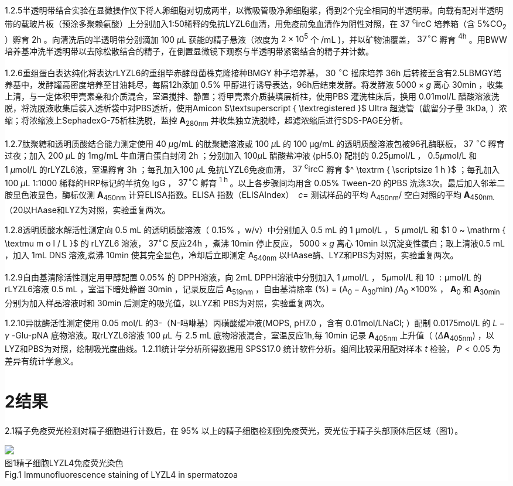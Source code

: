 1.2.5半透明带结合实验在显微操作仪下将人卵细胞对切成两半，以微吸管吸净卵细胞浆，得到2个完全相同的半透明带。向载有配对半透明带的载玻片板（预涂多聚赖氨酸）上分别加入1:50稀释的兔抗LYZL6血清，用免疫前兔血清作为阴性对照，在 $3 7 \ \mathrm { { ^ circ C } }$ 培养箱（含 $5 \% \mathrm { C O } _ { 2 }$ ）孵育 $2 \mathrm { h }$ 。向清洗后的半透明带分别滴加 $1 0 0 ~ \mu \mathrm { L }$ 获能的精子悬液（浓度为 $2 \times 1 0 ^ { 5 }$ 个 $/ \mathrm { m L }$ )，并以矿物油覆盖， $3 7 ^ { \circ } \mathrm { C }$ 孵育 $^ { 4 \mathrm { h } }$ 。用BWW培养基冲洗半透明带以去除松散结合的精子，在倒置显微镜下观察与半透明带紧密结合的精子并计数。

1.2.6重组蛋白表达纯化将表达rLYZL6的重组毕赤酵母菌株克隆接种BMGY 种子培养基， $3 0 \ \mathrm { ^ { \circ } C }$ 摇床培养 $3 6 \mathrm { h }$ 后转接至含有2.5LBMGY培养基中，发酵罐高密度培养至甘油耗尽，每隔12h添加 $0 . 5 \%$ 甲醇进行诱导表达，96h后结束发酵。将发酵液 $5 0 0 0 \times g$ 离心 $3 0 \mathrm { m i n }$ ，收集上清，与一定体积甲壳素亲和介质混合，室温搅拌、静置；将甲壳素介质装填层析柱，使用PBS 灌洗柱床后，换用 $0 . 0 1 \mathrm { m o l / L }$ 醋酸溶液洗脱，将洗脱液收集后装入透析袋中对PBS透析，使用Amicon $\textsuperscript { \textregistered }$ Ultra 超滤管（截留分子量 $3 \mathrm { { k D a } } ,$ ）浓缩；将浓缩液上SephadexG-75析柱洗脱，监控 $\mathbf { A } _ { 2 8 0 \mathrm { n m } }$ 并收集独立洗脱峰，超滤浓缩后进行SDS-PAGE分析。

1.2.7肽聚糖和透明质酸结合能力测定使用 $4 0 ~ \mu \mathrm { g / m L }$ 的肽聚糖溶液或 $1 0 0 ~ \mu \mathrm { L }$ 的 $1 0 0 ~ \mathrm { \mu g / m L }$ 的透明质酸溶液包被96孔酶联板， $3 7 \ \mathrm { { ^ \circ C } }$ 孵育过夜；加入 $2 0 0 ~ \mu \mathrm { L }$ 的 $1 \mathrm { m g / m L }$ 牛血清白蛋白封闭 $2 \mathrm { h }$ ；分别加入 $1 0 0 \mu \mathrm { L }$ 醋酸盐冲液 $\langle \mathrm { p H } 5 . 0 \rangle$ 配制的 $0 . 2 5 \mathrm { \mu m o l / L }$ ， $0 . 5 \mu \mathrm { m o l / L }$ 和 $1 \ \mu \mathrm { m o l / L }$ 的rLYZL6液，室温孵育 $3 \mathrm { h }$ ；每孔加入$1 0 0 ~ \mu \mathrm { L }$ 兔抗LYZL6免疫血清， $3 7 \ \mathrm { { ^ circ C } }$ 孵育 $^ \textrm { \scriptsize 1 h }$ ；每孔加入 $1 0 0 ~ \mu \mathrm { L }$ 1:1000 稀释的HRP标记的羊抗兔 $\mathrm { I g G }$ ， $3 7 ^ { \circ } \mathrm { C }$ 孵育 $^ { \textrm { 1 h } }$ 。以上各步骤间均用含 $0 . 0 5 \%$ Tween-20 的PBS 洗涤3次。最后加入邻苯二胺显色液显色，酶标仪测 $\mathbf { A } _ { 4 5 0 \mathrm { n m } }$ 计算ELISA指数。ELISA 指数（ELISAIndex） $\ c =$ 测试样品的平均 $\mathrm { A } _ { 4 5 0 \mathrm { n m } } /$ 空白对照的平均 $\mathbf { A } _ { 4 5 0 \mathrm { n m } _ { \cdot } }$ （20以HAase和LYZ为对照，实验重复两次。

1.2.8透明质酸水解活性测定向 $0 . 5 ~ \mathrm { m L }$ 的透明质酸溶液（ $0 . 1 5 \%$ ，w/v）中分别加入 $0 . 5 ~ \mathrm { m L }$ 的 $1 \ \mathrm { \mu m o l / L }$ ， $5 ~ { \mu \mathrm { m o l / L } }$ 和 $1 0 ~ \mathrm { \textmu m o l / L }$ 的 rLYZL6 溶液， $3 7 ^ { \circ } \mathrm { C }$ 反应$2 4 \mathrm { h }$ ，煮沸 $1 0 \mathrm { m i n }$ 停止反应， $5 0 0 0 \times g$ 离心 $1 0 \mathrm { m i n }$ 以沉淀变性蛋白；取上清液$0 . 5 ~ \mathrm { m L }$ ，加入 $1 \mathrm { m L }$ DNS 溶液,煮沸 $1 0 \mathrm { m i n }$ 使其完全显色，冷却后立即测定 $\mathrm { A } _ { 5 4 0 \mathrm { n m } }$ 以HAase酶、LYZ和PBS为对照，实验重复两次。

1.2.9自由基清除活性测定用甲醇配置 $0 . 0 5 \%$ 的 DPPH溶液，向 $2 { \mathrm { m L } }$ DPPH溶液中分别加入 $1 \ \mu \mathrm { m o l / L }$ ， $5 \mu \mathrm { m o l / L }$ 和 $1 0 \mathrm { \ : \mu m o l / L }$ 的rLYZL6溶液 $0 . 5 ~ \mathrm { m L }$ ，室温下暗处静置 $3 0 \mathrm { m i n }$ ，记录反应后 $\mathbf { A } _ { 5 1 9 \mathrm { n m } }$ ，自由基清除率 $( \% ) \ = \ \mathrm { ( A _ { 0 } { - } A _ { 3 0 } m i n ) } \ \mathrm { / A _ { 0 } }$ $\times 1 0 0 \%$ ， $\mathbf { A } _ { 0 }$ 和 $\mathbf { A } _ { 3 0 \mathrm { m i n } }$ 分别为加入样品溶液时和 $3 0 \mathrm { m i n }$ 后测定的吸光值，以LYZ和 PBS为对照，实验重复两次。

1.2.10异肽酶活性测定使用 $0 . 0 5 \mathrm { \ m o l / L }$ 的3-（N-吗啉基）丙磺酸缓冲液(MOPS, $\mathrm { p H } 7 . 0$ ，含有 $0 . 0 1 \mathrm { m o l / L N a C l } ;$ ）配制 $0 . 0 1 7 5 \mathrm { m o l / L }$ 的 $L - \gamma$ -Glu-pNA 底物溶液。取rLYZL6溶液 $1 0 0 ~ \mu \mathrm { L }$ 与 $2 . 5 ~ \mathrm { m L }$ 底物溶液混合，室温反应1h,每 $1 0 \mathrm { m i n }$ 记录 $\mathbf { A } _ { 4 0 5 \mathrm { n m } }$ 上升值（ $\langle \Delta \mathbf { A } _ { 4 0 5 \mathrm { n m } } )$ ，以LYZ和PBS为对照，绘制吸光度曲线。1.2.11统计学分析所得数据用 SPSS17.0 统计软件分析。组间比较采用配对样本 $t$ 检验， $P < 0 . 0 5$ 为差异有统计学意义。

# 2结果

2.1精子免疫荧光检测对精子细胞进行计数后，在 $9 5 \%$ 以上的精子细胞检测到免疫荧光，荧光位于精子头部顶体后区域（图1）。

![](images/8a151bcb39c9d58ae53d73dbdcb2408fbd7990f3725c509b961ae5dd50847b2c.jpg)  
图1精子细胞LYZL4免疫荧光染色  
Fig.1 Immunofluorescence staining of LYZL4 in spermatozoa
